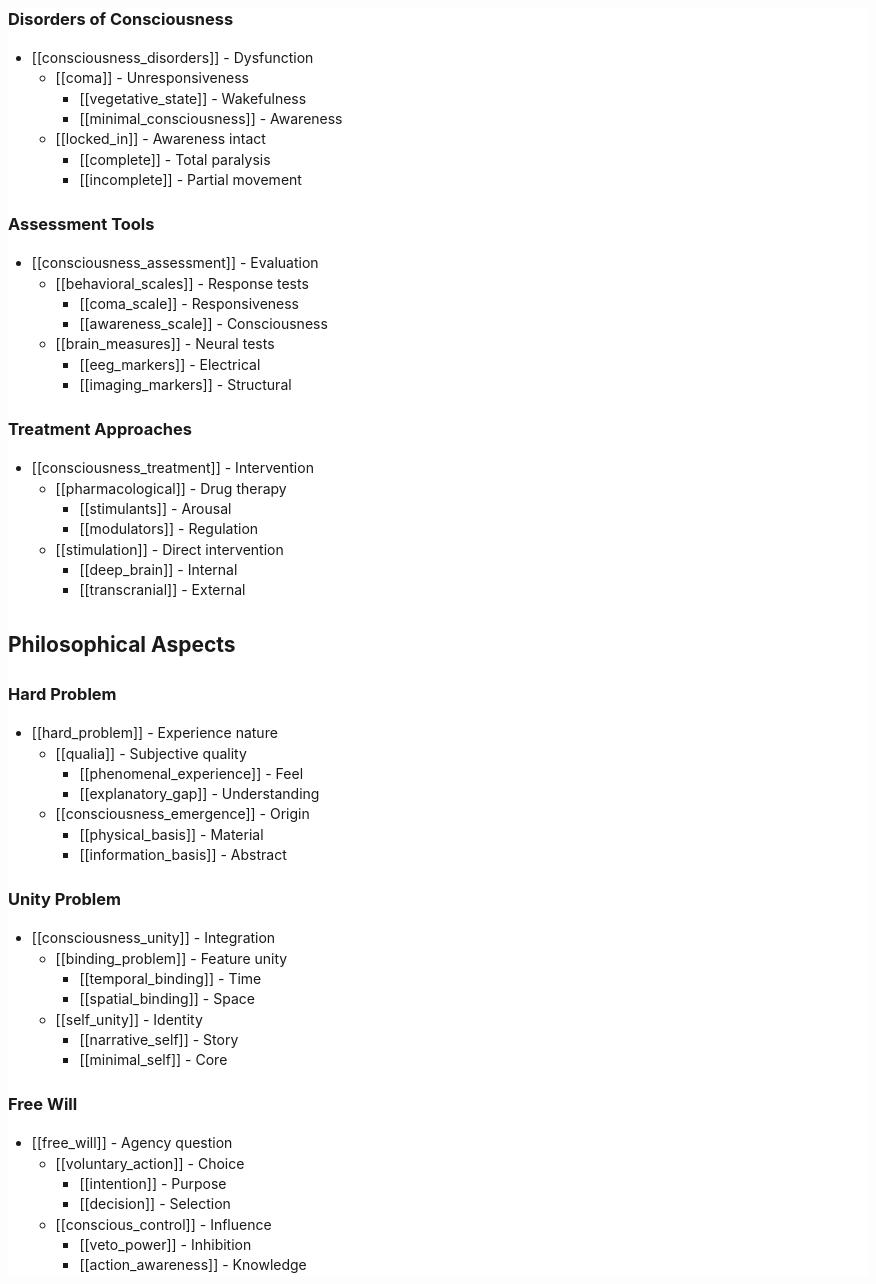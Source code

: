 ### Disorders of Consciousness
- [[consciousness_disorders]] - Dysfunction
  - [[coma]] - Unresponsiveness
    - [[vegetative_state]] - Wakefulness
    - [[minimal_consciousness]] - Awareness
  - [[locked_in]] - Awareness intact
    - [[complete]] - Total paralysis
    - [[incomplete]] - Partial movement

### Assessment Tools
- [[consciousness_assessment]] - Evaluation
  - [[behavioral_scales]] - Response tests
    - [[coma_scale]] - Responsiveness
    - [[awareness_scale]] - Consciousness
  - [[brain_measures]] - Neural tests
    - [[eeg_markers]] - Electrical
    - [[imaging_markers]] - Structural

### Treatment Approaches
- [[consciousness_treatment]] - Intervention
  - [[pharmacological]] - Drug therapy
    - [[stimulants]] - Arousal
    - [[modulators]] - Regulation
  - [[stimulation]] - Direct intervention
    - [[deep_brain]] - Internal
    - [[transcranial]] - External

## Philosophical Aspects

### Hard Problem
- [[hard_problem]] - Experience nature
  - [[qualia]] - Subjective quality
    - [[phenomenal_experience]] - Feel
    - [[explanatory_gap]] - Understanding
  - [[consciousness_emergence]] - Origin
    - [[physical_basis]] - Material
    - [[information_basis]] - Abstract

### Unity Problem
- [[consciousness_unity]] - Integration
  - [[binding_problem]] - Feature unity
    - [[temporal_binding]] - Time
    - [[spatial_binding]] - Space
  - [[self_unity]] - Identity
    - [[narrative_self]] - Story
    - [[minimal_self]] - Core

### Free Will
- [[free_will]] - Agency question
  - [[voluntary_action]] - Choice
    - [[intention]] - Purpose
    - [[decision]] - Selection
  - [[conscious_control]] - Influence
    - [[veto_power]] - Inhibition
    - [[action_awareness]] - Knowledge

